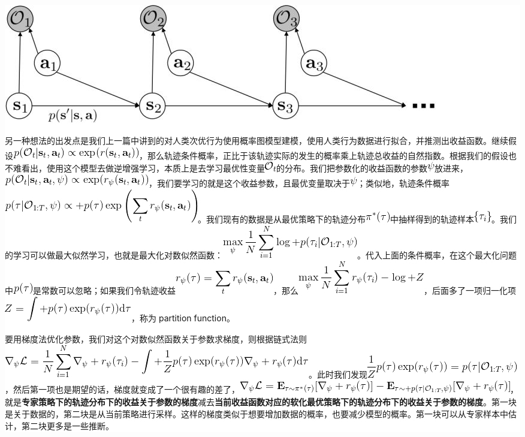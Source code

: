 ![](img/994cc5fd2c0dbff5aca2c66d2a9192b3.jpg)

另一种想法的出发点是我们上一篇中讲到的对人类次优行为使用概率图模型建模，使用人类行为数据进行拟合，并推测出收益函数。继续假设![](img/b01c8e38cb7bff34721444a3ee417b45.jpg)，那么轨迹条件概率![](http://latex.codecogs.com/gif.latex?p%28%5Ctau%7C%5Cmathcal%7BO%7D_%7B1%3AT%7D%29%5Cpropto+p%28%5Ctau%29%5Cexp%5Cleft%28%5Csum_tr%28%5Cmathbf%7Bs%7D_t%2C%5Cmathbf%7Ba%7D_t%29%5Cright%29)，正比于该轨迹实际的发生的概率乘上轨迹总收益的自然指数。根据我们的假设也不难看出，使用这个模型去做逆增强学习，本质上是去学习最优性变量![](img/c6ffa945f08cc4c82a72f59be87d2af0.jpg)的分布。我们把参数化的收益函数的参数![](img/492b92e8089c848702efed7c983570ce.jpg)放进来， ![](img/2fe1796212fa4ffcc7f2892ba1b1779d.jpg)，我们要学习的就是这个收益参数，且最优变量取决于![](img/492b92e8089c848702efed7c983570ce.jpg)；类似地，轨迹条件概率![](img/b092165953df179ee6cc8c0a24ed5082.jpg)。我们现有的数据是从最优策略下的轨迹分布![](img/b3231b48ae5c4a7d4d638b72a0983eac.jpg)中抽样得到的轨迹样本![](img/f8ea1f6106e897927d76e12c43546ec4.jpg)。我们的学习可以做最大似然学习，也就是最大化对数似然函数：![](img/60a1ee34bed9a7b2a701445d9554ce57.jpg)。代入上面的条件概率，在这个最大化问题中![](img/ba215edcde8fcafcde3af8b054c6c7df.jpg)是常数可以忽略；如果我们令轨迹收益![](img/9dd1aff83b1e81060a1929c72632443d.jpg)，那么![](img/4576230229ae64d2ca4ce89d938a1abb.jpg)，后面多了一项归一化项![](img/d0caa47722f79c70119340661c7c3dc6.jpg)，称为 partition function。

要用梯度法优化参数，我们对这个对数似然函数关于参数求梯度，则根据链式法则![](img/1ccf70e5d6a513bd68f7e03a07057d93.jpg)。此时我们发现![](img/f2ce9e6d873f29db1e266d4b00a9a8db.jpg)，然后第一项也是期望的话，梯度就变成了一个很有趣的差了，![](img/192b1d0f2e9ddc0702efd1dda0faea3e.jpg)，就是**专家策略下的轨迹分布下的收益关于参数的梯度**减去**当前收益函数对应的软化最优策略下的轨迹分布下的收益关于参数的梯度**。第一块是关于数据的，第二块是从当前策略进行采样。这样的梯度类似于想要增加数据的概率，也要减少模型的概率。第一块可以从专家样本中估计，第二块更多是一些推断。
